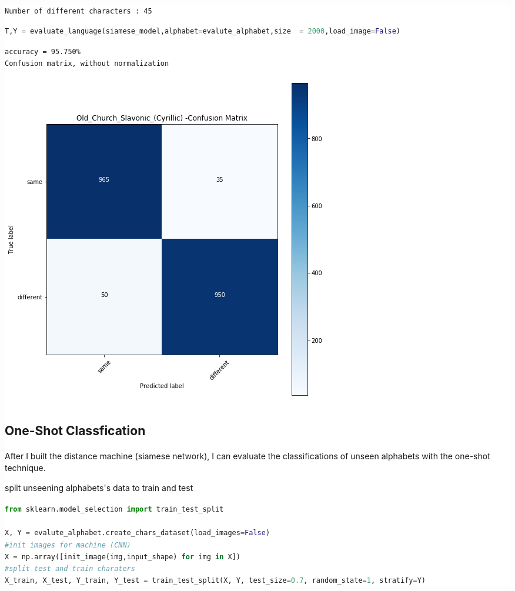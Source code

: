 
    Number of different characters : 45
    


```python
T,Y = evaluate_language(siamese_model,alphabet=evalute_alphabet,size  = 2000,load_image=False)
```

    accuracy = 95.750%
    Confusion matrix, without normalization
    


![png](MD/output_66_1.png)


## One-Shot Classfication

After I built the distance machine (siamese network), I can evaluate the classifications of unseen alphabets with the one-shot technique.

split unseening alphabets's data to train and test


```python
from sklearn.model_selection import train_test_split

X, Y = evalute_alphabet.create_chars_dataset(load_images=False)
#init images for machine (CNN)
X = np.array([init_image(img,input_shape) for img in X])
#split test and train charaters
X_train, X_test, Y_train, Y_test = train_test_split(X, Y, test_size=0.7, random_state=1, stratify=Y)
```
